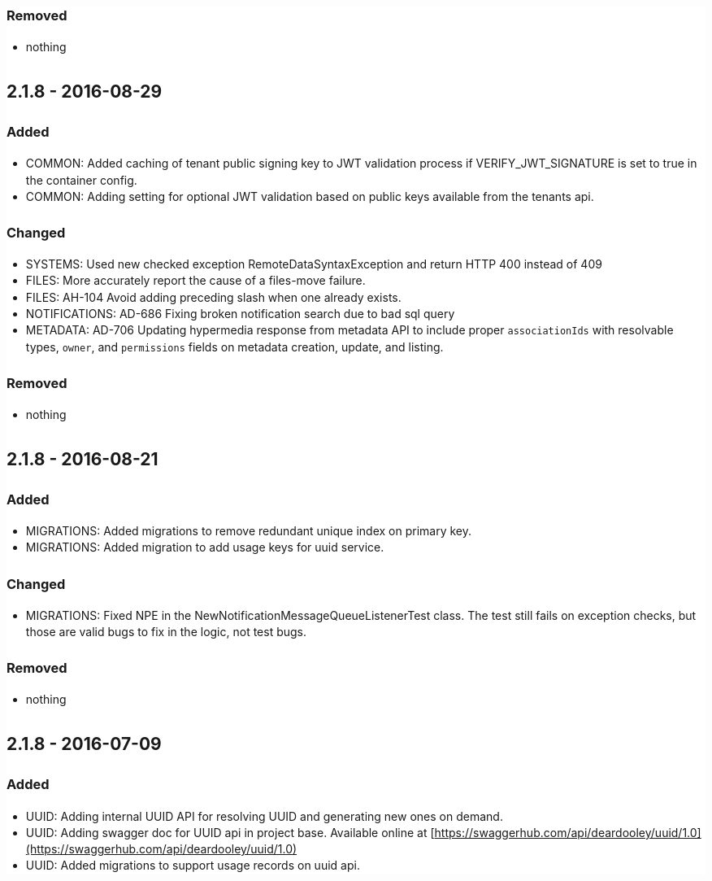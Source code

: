 ### Removed
- nothing



## 2.1.8 - 2016-08-29

### Added
- COMMON: Added caching of tenant public signing key to JWT validation process if VERIFY_JWT_SIGNATURE is set to true in the container config.
- COMMON: Adding setting for optional JWT validation based on public keys available from the tenants api.

### Changed
- SYSTEMS: Used new checked exception RemoteDataSyntaxException and return HTTP 400 instead of 409
- FILES: More accurately report the cause of a files-move failure.
- FILES: AH-104 Avoid adding preceding slash when one already exists.
- NOTIFICATIONS: AD-686 Fixing broken notification search due to bad sql query
- METADATA: AD-706 Updating hypermedia response from metadata API to include proper `associationIds` with resolvable types, `owner`, and `permissions` fields on metadata creation, update, and listing.

### Removed
- nothing



## 2.1.8 - 2016-08-21

### Added
- MIGRATIONS: Added migrations to remove redundant unique index on primary key.
- MIGRATIONS: Added migration to add usage keys for uuid service.

### Changed
- MIGRATIONS: Fixed NPE in the NewNotificationMessageQueueListenerTest class. The test still fails on exception checks, but those are valid bugs to fix in the logic, not test bugs.

### Removed
- nothing 


## 2.1.8 - 2016-07-09

### Added
- UUID: Adding internal UUID API for resolving UUID and generating new ones on demand.
- UUID: Adding swagger doc for UUID api in project base. Available online at [https://swaggerhub.com/api/deardooley/uuid/1.0](https://swaggerhub.com/api/deardooley/uuid/1.0)
- UUID: Added migrations to support usage records on uuid api.
